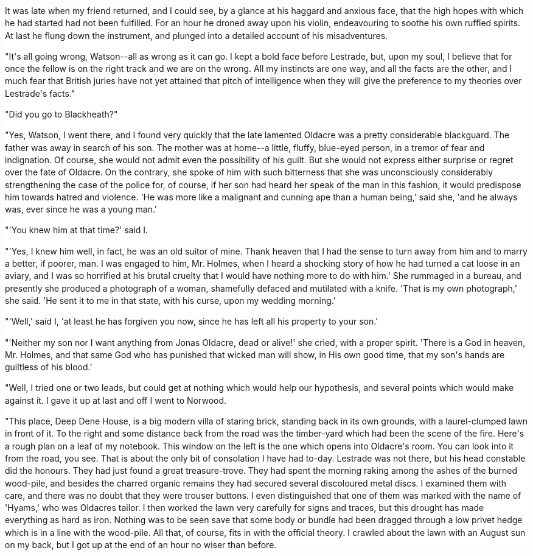 It was late when my friend returned, and I could see, by a glance at his haggard and anxious face, that the high hopes with which he had started had not been fulfilled. For an hour he droned away upon his violin, endeavouring to soothe his own ruffled spirits. At last he flung down the instrument, and plunged into a detailed account of his misadventures.

"It's all going wrong, Watson--all as wrong as it can go. I kept a bold face before Lestrade, but, upon my soul, I believe that for once the fellow is on the right track and we are on the wrong. All my instincts are one way, and all the facts are the other, and I much fear that British juries have not yet attained that pitch of intelligence when they will give the preference to my theories over Lestrade's facts."

"Did you go to Blackheath?"

"Yes, Watson, I went there, and I found very quickly that the late lamented Oldacre was a pretty considerable blackguard. The father was away in search of his son. The mother was at home--a little, fluffy, blue-eyed person, in a tremor of fear and indignation. Of course, she would not admit even the possibility of his guilt. But she would not express either surprise or regret over the fate of Oldacre. On the contrary, she spoke of him with such bitterness that she was unconsciously considerably strengthening the case of the police for, of course, if her son had heard her speak of the man in this fashion, it would predispose him towards hatred and violence. 'He was more like a malignant and cunning ape than a human being,' said she, 'and he always was, ever since he was a young man.'

"'You knew him at that time?' said I.

"'Yes, I knew him well, in fact, he was an old suitor of mine. Thank heaven that I had the sense to turn away from him and to marry a better, if poorer, man. I was engaged to him, Mr. Holmes, when I heard a shocking story of how he had turned a cat loose in an aviary, and I was so horrified at his brutal cruelty that I would have nothing more to do with him.' She rummaged in a bureau, and presently she produced a photograph of a woman, shamefully defaced and mutilated with a knife. 'That is my own photograph,' she said. 'He sent it to me in that state, with his curse, upon my wedding morning.'

"'Well,' said I, 'at least he has forgiven you now, since he has left all his property to your son.'

"'Neither my son nor I want anything from Jonas Oldacre, dead or alive!' she cried, with a proper spirit. 'There is a God in heaven, Mr. Holmes, and that same God who has punished that wicked man will show, in His own good time, that my son's hands are guiltless of his blood.'

"Well, I tried one or two leads, but could get at nothing which would help our hypothesis, and several points which would make against it. I gave it up at last and off I went to Norwood.

"This place, Deep Dene House, is a big modern villa of staring brick, standing back in its own grounds, with a laurel-clumped lawn in front of it. To the right and some distance back from the road was the timber-yard which had been the scene of the fire. Here's a rough plan on a leaf of my notebook. This window on the left is the one which opens into Oldacre's room. You can look into it from the road, you see. That is about the only bit of consolation I have had to-day. Lestrade was not there, but his head constable did the honours. They had just found a great treasure-trove. They had spent the morning raking among the ashes of the burned wood-pile, and besides the charred organic remains they had secured several discoloured metal discs. I examined them with care, and there was no doubt that they were trouser buttons. I even distinguished that one of them was marked with the name of 'Hyams,' who was Oldacres tailor. I then worked the lawn very carefully for signs and traces, but this drought has made everything as hard as iron. Nothing was to be seen save that some body or bundle had been dragged through a low privet hedge which is in a line with the wood-pile. All that, of course, fits in with the official theory. I crawled about the lawn with an August sun on my back, but I got up at the end of an hour no wiser than before.
